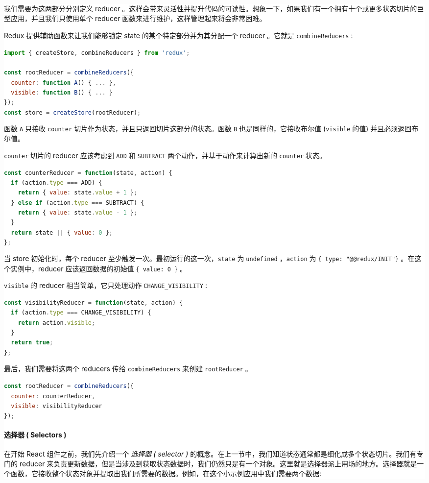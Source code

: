 我们需要为这两部分分别定义 reducer 。这样会带来灵活性并提升代码的可读性。想象一下，如果我们有一个拥有十个或更多状态切片的巨型应用，并且我们只使用单个 reducer 函数来进行维护，这样管理起来将会非常困难。

Redux 提供辅助函数来让我们能够锁定 state 的某个特定部分并为其分配一个 reducer 。它就是 `combineReducers` :

```js
import { createStore, combineReducers } from 'redux';

const rootReducer = combineReducers({
  counter: function A() { ... },
  visible: function B() { ... }
});
const store = createStore(rootReducer);
```

函数 `A` 只接收 `counter` 切片作为状态，并且只返回切片这部分的状态。函数 `B` 也是同样的，它接收布尔值 (`visible` 的值) 并且必须返回布尔值。

`counter` 切片的 reducer 应该考虑到 `ADD` 和 `SUBTRACT` 两个动作，并基于动作来计算出新的 `counter` 状态。

```js
const counterReducer = function(state, action) {
  if (action.type === ADD) {
    return { value: state.value + 1 };
  } else if (action.type === SUBTRACT) {
    return { value: state.value - 1 };
  }
  return state || { value: 0 };
};
```

当 store 初始化时，每个 reducer 至少触发一次。最初运行的这一次，`state` 为 `undefined` ，`action` 为 `{ type: "@@redux/INIT"}` 。在这个实例中，reducer 应该返回数据的初始值 `{ value: 0 }` 。

`visible` 的 reducer 相当简单，它只处理动作 `CHANGE_VISIBILITY` :

```js
const visibilityReducer = function(state, action) {
  if (action.type === CHANGE_VISIBILITY) {
    return action.visible;
  }
  return true;
};
```

最后，我们需要将这两个 reducers 传给 `combineReducers` 来创建 `rootReducer` 。

```js
const rootReducer = combineReducers({
  counter: counterReducer,
  visible: visibilityReducer
});
```

#### 选择器 ( Selectors )

在开始 React 组件之前，我们先介绍一个 _选择器 ( selector )_ 的概念。在上一节中，我们知道状态通常都是细化成多个状态切片。我们有专门的 reducer 来负责更新数据，但是当涉及到获取状态数据时，我们仍然只是有一个对象。这里就是选择器派上用场的地方。选择器就是一个函数，它接收整个状态对象并提取出我们所需要的数据。例如，在这个小示例应用中我们需要两个数据:
